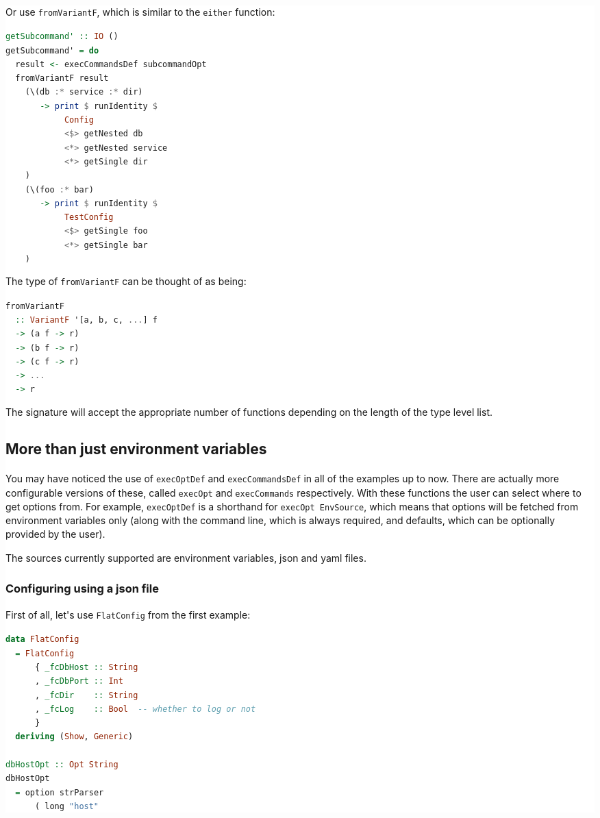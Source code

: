 Or use `fromVariantF`, which is similar to the `either` function:

``` haskell
getSubcommand' :: IO ()
getSubcommand' = do
  result <- execCommandsDef subcommandOpt
  fromVariantF result
    (\(db :* service :* dir)
       -> print $ runIdentity $
            Config
            <$> getNested db
            <*> getNested service
            <*> getSingle dir
    )
    (\(foo :* bar)
       -> print $ runIdentity $
            TestConfig
            <$> getSingle foo
            <*> getSingle bar
    )
```

The type of `fromVariantF` can be thought of as being:

``` hs
fromVariantF
  :: VariantF '[a, b, c, ...] f
  -> (a f -> r)
  -> (b f -> r)
  -> (c f -> r)
  -> ...
  -> r
```

The signature will accept the appropriate number of functions depending on the
length of the type level list.

## More than just environment variables

You may have noticed the use of `execOptDef` and `execCommandsDef` in all of the
examples up to now. There are actually more configurable versions of these,
called `execOpt` and `execCommands` respectively. With these functions the user
can select where to get options from. For example, `execOptDef` is a shorthand
for `execOpt EnvSource`, which means that options will be fetched from
environment variables only (along with the command line, which is always
required, and defaults, which can be optionally provided by the user).

The sources currently supported are environment variables, json and yaml files.

### Configuring using a json file

First of all, let's use `FlatConfig` from the first example:

``` hs
data FlatConfig
  = FlatConfig
      { _fcDbHost :: String
      , _fcDbPort :: Int
      , _fcDir    :: String
      , _fcLog    :: Bool  -- whether to log or not
      }
  deriving (Show, Generic)

dbHostOpt :: Opt String
dbHostOpt
  = option strParser
      ( long "host"
```
